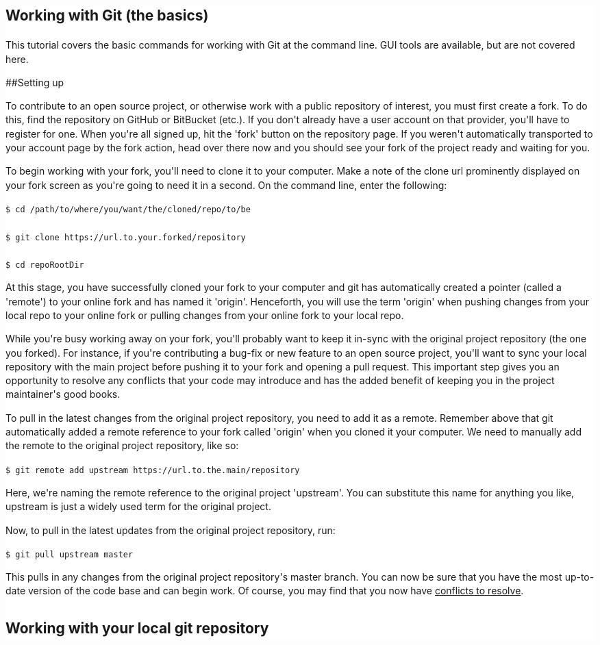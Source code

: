 Working with Git (the basics)
-----------------------------

This tutorial covers the basic commands for working with Git at the command line.  GUI tools are available, but are not covered here.

##Setting up 

To contribute to an open source project, or otherwise work with a public repository of interest, you must first create a fork.  To do this, find the repository on GitHub or BitBucket (etc.).  If you don't already have a user account on that provider, you'll have to register for one.  When you're all signed up, hit the 'fork' button on the repository page.  If you weren't automatically transported to your account page by the fork action, head over there now and you should see your fork of the project ready and waiting for you.

To begin working with your fork, you'll need to clone it to your computer.  Make a note of the clone url prominently displayed on your fork screen as you're going to need it in a second.  On the command line, enter the following: 

	$ cd /path/to/where/you/want/the/cloned/repo/to/be
	
	$ git clone https://url.to.your.forked/repository
	
	$ cd repoRootDir
	
At this stage, you have successfully cloned your fork to your computer and git has automatically created a pointer (called a 'remote') to your online fork and has named it 'origin'.  Henceforth, you will use the term 'origin' when pushing changes from your local repo to your online fork or pulling changes from your online fork to your local repo.

While you're busy working away on your fork, you'll probably want to keep it in-sync with  the original project repository (the one you forked).  For instance, if you're contributing a bug-fix or new feature to an open source project, you'll want to sync your local repository with the main project before pushing it to your fork and opening a pull request.  This important step gives you an opportunity to resolve any conflicts that your code may introduce and has the added benefit of keeping you in the project maintainer's good books.

To pull in the latest changes from the original project repository, you need to add it as a remote.  Remember above that git automatically added a remote reference to your fork called 'origin' when you cloned it your computer.  We need to manually add the remote to the original project repository, like so: 

	$ git remote add upstream https://url.to.the.main/repository

Here, we're naming the remote reference to the original project 'upstream'.  You can substitute this name for anything you like, upstream is just a widely used term for the original project.

Now, to pull in the latest updates from the original project repository, run: 

	$ git pull upstream master 
	
This pulls in any changes from the original project repository's master branch.  You can now be sure that you have the most up-to-date version of the code base and can begin work.  Of course, you may find that you now have [conflicts to resolve](http://www.kernel.org/pub/software/scm/git/docs/v1.7.3/user-manual.html#resolving-a-merge).

Working with your local git repository 
--------------------------------------
